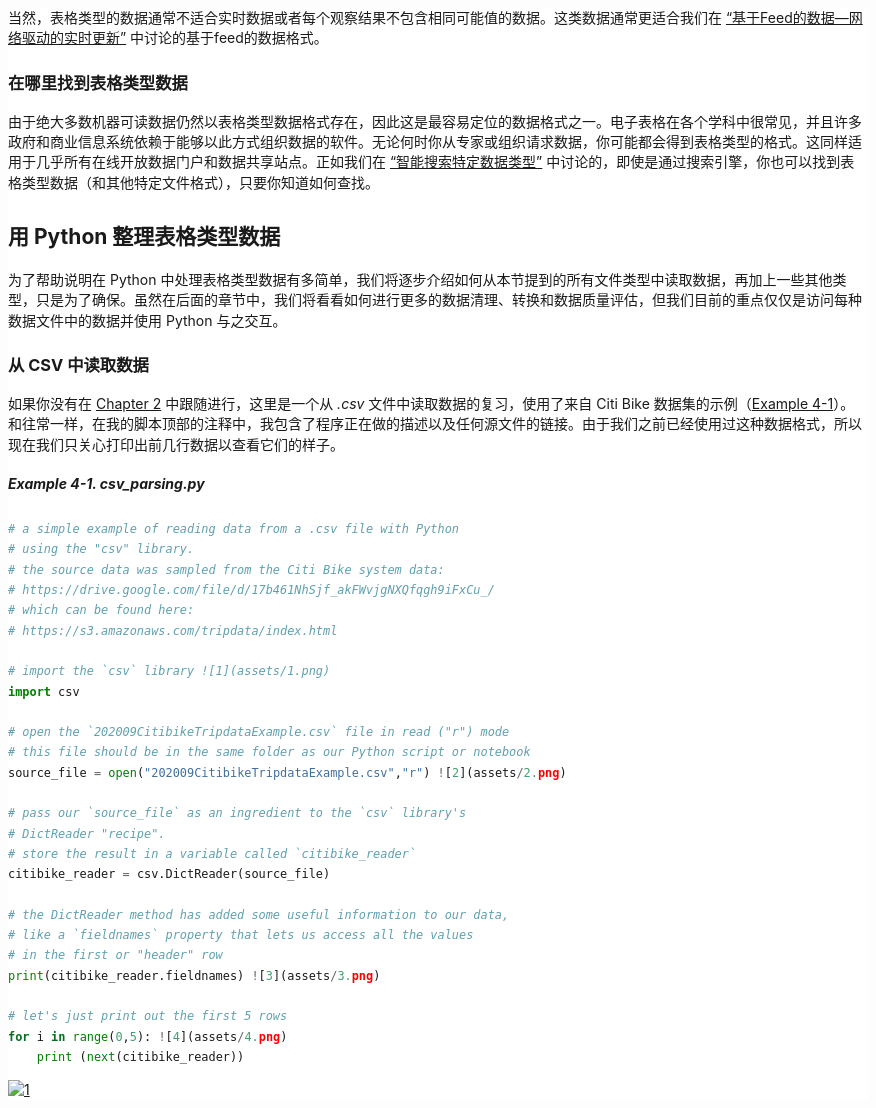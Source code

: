 当然，表格类型的数据通常不适合实时数据或者每个观察结果不包含相同可能值的数据。这类数据通常更适合我们在 [“基于Feed的数据—网络驱动的实时更新”](#feed_based_data) 中讨论的基于feed的数据格式。

### 在哪里找到表格类型数据

由于绝大多数机器可读数据仍然以表格类型数据格式存在，因此这是最容易定位的数据格式之一。电子表格在各个学科中很常见，并且许多政府和商业信息系统依赖于能够以此方式组织数据的软件。无论何时你从专家或组织请求数据，你可能都会得到表格类型的格式。这同样适用于几乎所有在线开放数据门户和数据共享站点。正如我们在 [“智能搜索特定数据类型”](#smart_searching) 中讨论的，即使是通过搜索引擎，你也可以找到表格类型数据（和其他特定文件格式），只要你知道如何查找。

## 用 Python 整理表格类型数据

为了帮助说明在 Python 中处理表格类型数据有多简单，我们将逐步介绍如何从本节提到的所有文件类型中读取数据，再加上一些其他类型，只是为了确保。虽然在后面的章节中，我们将看看如何进行更多的数据清理、转换和数据质量评估，但我们目前的重点仅仅是访问每种数据文件中的数据并使用 Python 与之交互。

### 从 CSV 中读取数据

如果你没有在 [Chapter 2](ch02.html#chapter2) 中跟随进行，这里是一个从 *.csv* 文件中读取数据的复习，使用了来自 Citi Bike 数据集的示例（[Example 4-1](#csv_parsing)）。和往常一样，在我的脚本顶部的注释中，我包含了程序正在做的描述以及任何源文件的链接。由于我们之前已经使用过这种数据格式，所以现在我们只关心打印出前几行数据以查看它们的样子。

##### Example 4-1\. csv_parsing.py

```py
# a simple example of reading data from a .csv file with Python
# using the "csv" library.
# the source data was sampled from the Citi Bike system data:
# https://drive.google.com/file/d/17b461NhSjf_akFWvjgNXQfqgh9iFxCu_/
# which can be found here:
# https://s3.amazonaws.com/tripdata/index.html

# import the `csv` library ![1](assets/1.png)
import csv

# open the `202009CitibikeTripdataExample.csv` file in read ("r") mode
# this file should be in the same folder as our Python script or notebook
source_file = open("202009CitibikeTripdataExample.csv","r") ![2](assets/2.png)

# pass our `source_file` as an ingredient to the `csv` library's
# DictReader "recipe".
# store the result in a variable called `citibike_reader`
citibike_reader = csv.DictReader(source_file)

# the DictReader method has added some useful information to our data,
# like a `fieldnames` property that lets us access all the values
# in the first or "header" row
print(citibike_reader.fieldnames) ![3](assets/3.png)

# let's just print out the first 5 rows
for i in range(0,5): ![4](assets/4.png)
    print (next(citibike_reader))
```

[![1](assets/1.png)](#co_working_with_file_based_and_feed_based_data_in_python_CO1-1)
